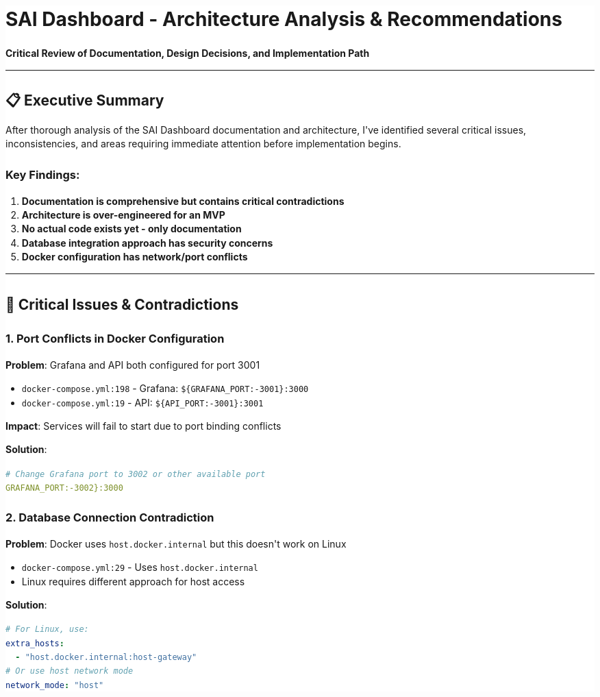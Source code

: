 # SAI Dashboard - Architecture Analysis & Recommendations

**Critical Review of Documentation, Design Decisions, and Implementation Path**

---

## 📋 Executive Summary

After thorough analysis of the SAI Dashboard documentation and architecture, I've identified several critical issues, inconsistencies, and areas requiring immediate attention before implementation begins.

### Key Findings:
1. **Documentation is comprehensive but contains critical contradictions**
2. **Architecture is over-engineered for an MVP**
3. **No actual code exists yet - only documentation**
4. **Database integration approach has security concerns**
5. **Docker configuration has network/port conflicts**

---

## 🔴 Critical Issues & Contradictions

### 1. Port Conflicts in Docker Configuration

**Problem**: Grafana and API both configured for port 3001
- `docker-compose.yml:198` - Grafana: `${GRAFANA_PORT:-3001}:3000`
- `docker-compose.yml:19` - API: `${API_PORT:-3001}:3001`

**Impact**: Services will fail to start due to port binding conflicts

**Solution**: 
```yaml
# Change Grafana port to 3002 or other available port
GRAFANA_PORT:-3002}:3000
```

### 2. Database Connection Contradiction

**Problem**: Docker uses `host.docker.internal` but this doesn't work on Linux
- `docker-compose.yml:29` - Uses `host.docker.internal`
- Linux requires different approach for host access

**Solution**:
```yaml
# For Linux, use:
extra_hosts:
  - "host.docker.internal:host-gateway"
# Or use host network mode
network_mode: "host"
```
